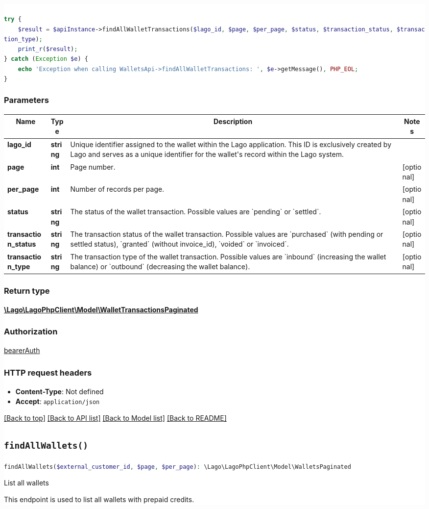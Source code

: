 ```php

try {
    $result = $apiInstance->findAllWalletTransactions($lago_id, $page, $per_page, $status, $transaction_status, $transaction_type);
    print_r($result);
} catch (Exception $e) {
    echo 'Exception when calling WalletsApi->findAllWalletTransactions: ', $e->getMessage(), PHP_EOL;
}
```

### Parameters

| Name | Type | Description  | Notes |
| ------------- | ------------- | ------------- | ------------- |
| **lago_id** | **string**| Unique identifier assigned to the wallet within the Lago application. This ID is exclusively created by Lago and serves as a unique identifier for the wallet&#39;s record within the Lago system. | |
| **page** | **int**| Page number. | [optional] |
| **per_page** | **int**| Number of records per page. | [optional] |
| **status** | **string**| The status of the wallet transaction. Possible values are &#x60;pending&#x60; or &#x60;settled&#x60;. | [optional] |
| **transaction_status** | **string**| The transaction status of the wallet transaction. Possible values are &#x60;purchased&#x60; (with pending or settled status), &#x60;granted&#x60; (without invoice_id), &#x60;voided&#x60; or &#x60;invoiced&#x60;. | [optional] |
| **transaction_type** | **string**| The transaction type of the wallet transaction. Possible values are &#x60;inbound&#x60; (increasing the wallet balance) or &#x60;outbound&#x60; (decreasing the wallet balance). | [optional] |

### Return type

[**\Lago\LagoPhpClient\Model\WalletTransactionsPaginated**](../Model/WalletTransactionsPaginated.md)

### Authorization

[bearerAuth](../../README.md#bearerAuth)

### HTTP request headers

- **Content-Type**: Not defined
- **Accept**: `application/json`

[[Back to top]](#) [[Back to API list]](../../README.md#endpoints)
[[Back to Model list]](../../README.md#models)
[[Back to README]](../../README.md)

## `findAllWallets()`

```php
findAllWallets($external_customer_id, $page, $per_page): \Lago\LagoPhpClient\Model\WalletsPaginated
```

List all wallets

This endpoint is used to list all wallets with prepaid credits.
